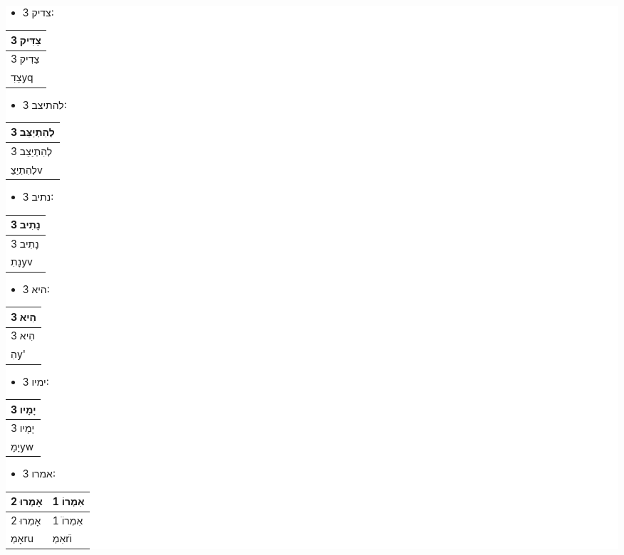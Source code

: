  * צדיק 3: 

|צַדִּיק 3|
|-|
|צַדִיק 3|
|צַדִyq|

 * להתיצב 3: 

|לְהִתְיַצֵּב 3|
|-|
|לְהִתְיַצֵב 3|
|לְהִתְיַצֵv|

 * נתיב 3: 

|נָתִיב 3|
|-|
|נָתִיב 3|
|נָתִyv|

 * היא 3: 

|הִיא 3|
|-|
|הִיא 3|
|הִy'|

 * ימיו 3: 

|יָמָיו 3|
|-|
|יָמָיו 3|
|יָמָyw|

 * אמרו 3: 

|אָמְרוּ 2|אִמְרוֹ 1|
|-|-|
|אָמְרוּ 2|אִמְרוֹֹ 1|
|אָמְru|אִמְrוֹֹ|
